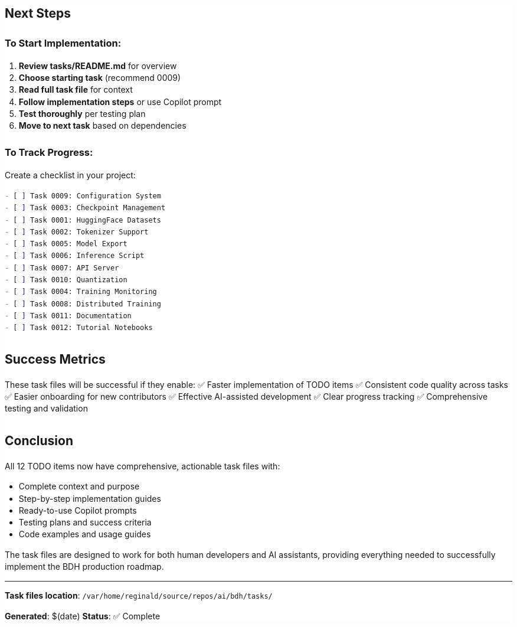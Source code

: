 ## Next Steps

### To Start Implementation:

1. **Review tasks/README.md** for overview
2. **Choose starting task** (recommend 0009)
3. **Read full task file** for context
4. **Follow implementation steps** or use Copilot prompt
5. **Test thoroughly** per testing plan
6. **Move to next task** based on dependencies

### To Track Progress:

Create a checklist in your project:
```markdown
- [ ] Task 0009: Configuration System
- [ ] Task 0003: Checkpoint Management
- [ ] Task 0001: HuggingFace Datasets
- [ ] Task 0002: Tokenizer Support
- [ ] Task 0005: Model Export
- [ ] Task 0006: Inference Script
- [ ] Task 0007: API Server
- [ ] Task 0010: Quantization
- [ ] Task 0004: Training Monitoring
- [ ] Task 0008: Distributed Training
- [ ] Task 0011: Documentation
- [ ] Task 0012: Tutorial Notebooks
```

## Success Metrics

These task files will be successful if they enable:
✅ Faster implementation of TODO items
✅ Consistent code quality across tasks
✅ Easier onboarding for new contributors
✅ Effective AI-assisted development
✅ Clear progress tracking
✅ Comprehensive testing and validation

## Conclusion

All 12 TODO items now have comprehensive, actionable task files with:
- Complete context and purpose
- Step-by-step implementation guides
- Ready-to-use Copilot prompts
- Testing plans and success criteria
- Code examples and usage guides

The task files are designed to work for both human developers and AI assistants, providing everything needed to successfully implement the BDH production roadmap.

---

**Task files location**: `/var/home/reginald/source/repos/ai/bdh/tasks/`

**Generated**: $(date)
**Status**: ✅ Complete
